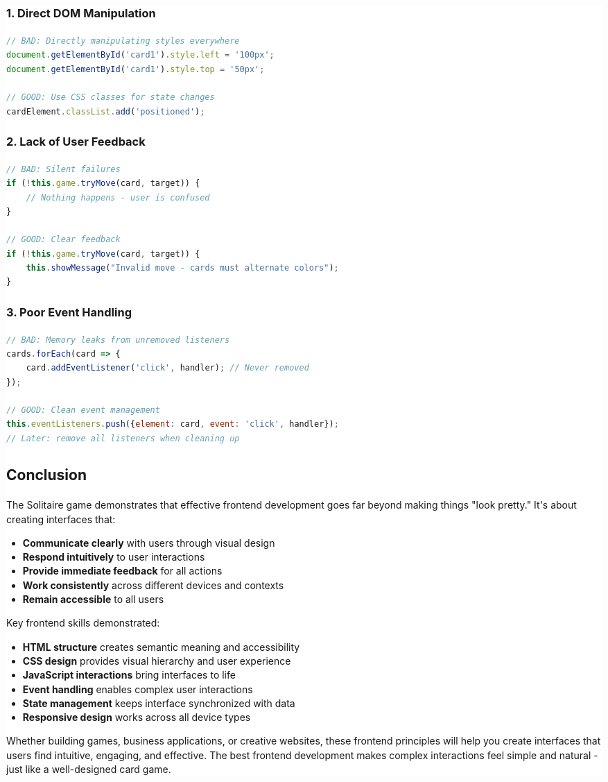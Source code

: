 ### 1. **Direct DOM Manipulation**
```javascript
// BAD: Directly manipulating styles everywhere
document.getElementById('card1').style.left = '100px';
document.getElementById('card1').style.top = '50px';

// GOOD: Use CSS classes for state changes
cardElement.classList.add('positioned');
```

### 2. **Lack of User Feedback**
```javascript
// BAD: Silent failures
if (!this.game.tryMove(card, target)) {
    // Nothing happens - user is confused
}

// GOOD: Clear feedback
if (!this.game.tryMove(card, target)) {
    this.showMessage("Invalid move - cards must alternate colors");
}
```

### 3. **Poor Event Handling**
```javascript
// BAD: Memory leaks from unremoved listeners
cards.forEach(card => {
    card.addEventListener('click', handler); // Never removed
});

// GOOD: Clean event management
this.eventListeners.push({element: card, event: 'click', handler});
// Later: remove all listeners when cleaning up
```

## Conclusion

The Solitaire game demonstrates that effective frontend development goes far beyond making things "look pretty." It's about creating interfaces that:

- **Communicate clearly** with users through visual design
- **Respond intuitively** to user interactions
- **Provide immediate feedback** for all actions
- **Work consistently** across different devices and contexts
- **Remain accessible** to all users

Key frontend skills demonstrated:
- **HTML structure** creates semantic meaning and accessibility
- **CSS design** provides visual hierarchy and user experience
- **JavaScript interactions** bring interfaces to life
- **Event handling** enables complex user interactions
- **State management** keeps interface synchronized with data
- **Responsive design** works across all device types

Whether building games, business applications, or creative websites, these frontend principles will help you create interfaces that users find intuitive, engaging, and effective. The best frontend development makes complex interactions feel simple and natural - just like a well-designed card game.